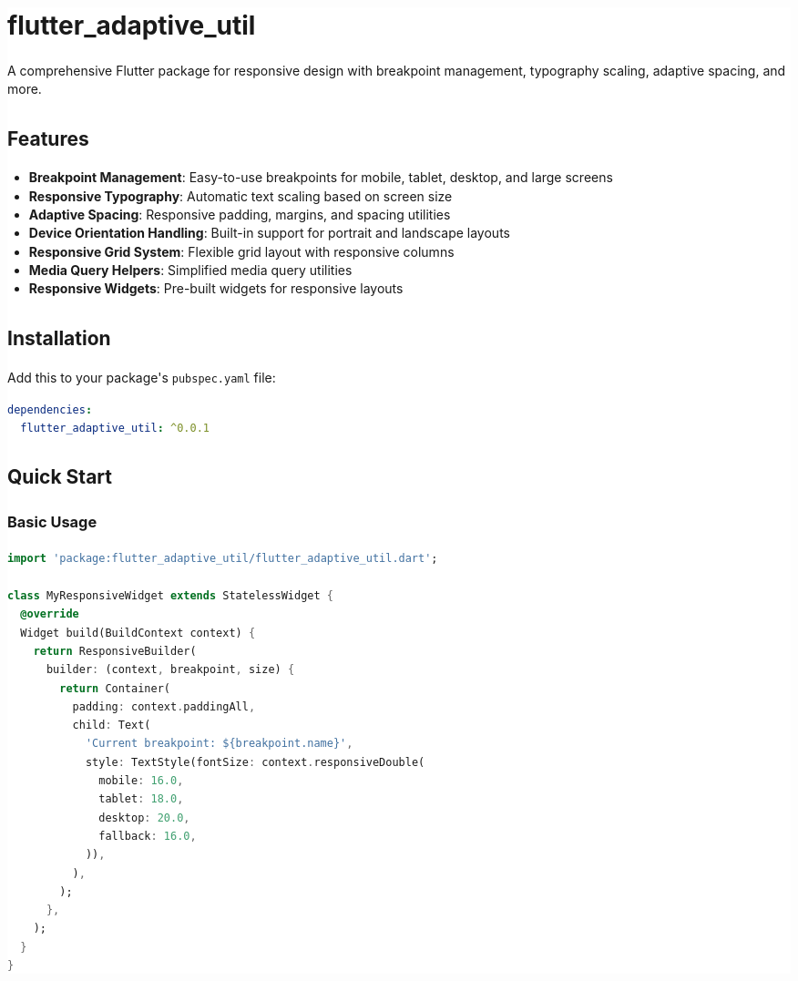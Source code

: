 # flutter_adaptive_util

A comprehensive Flutter package for responsive design with breakpoint management, typography scaling, adaptive spacing, and more.

## Features

- **Breakpoint Management**: Easy-to-use breakpoints for mobile, tablet, desktop, and large screens
- **Responsive Typography**: Automatic text scaling based on screen size
- **Adaptive Spacing**: Responsive padding, margins, and spacing utilities
- **Device Orientation Handling**: Built-in support for portrait and landscape layouts
- **Responsive Grid System**: Flexible grid layout with responsive columns
- **Media Query Helpers**: Simplified media query utilities
- **Responsive Widgets**: Pre-built widgets for responsive layouts

## Installation

Add this to your package's `pubspec.yaml` file:

```yaml
dependencies:
  flutter_adaptive_util: ^0.0.1
```

## Quick Start

### Basic Usage

```dart
import 'package:flutter_adaptive_util/flutter_adaptive_util.dart';

class MyResponsiveWidget extends StatelessWidget {
  @override
  Widget build(BuildContext context) {
    return ResponsiveBuilder(
      builder: (context, breakpoint, size) {
        return Container(
          padding: context.paddingAll,
          child: Text(
            'Current breakpoint: ${breakpoint.name}',
            style: TextStyle(fontSize: context.responsiveDouble(
              mobile: 16.0,
              tablet: 18.0,
              desktop: 20.0,
              fallback: 16.0,
            )),
          ),
        );
      },
    );
  }
}
```

